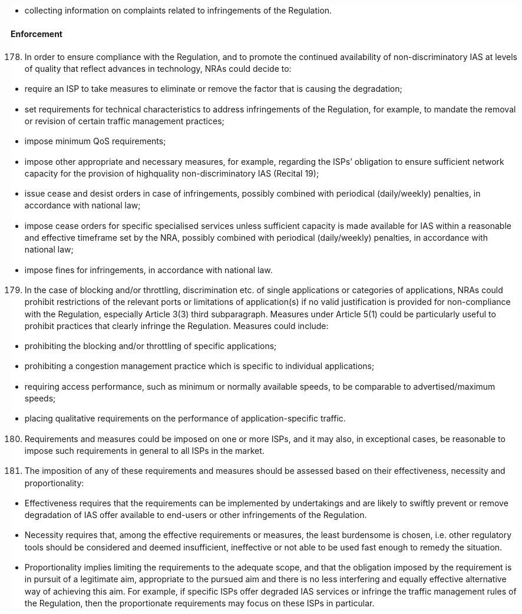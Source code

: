 * collecting information on complaints related to infringements of the Regulation.

#### Enforcement

178. In order to ensure compliance with the Regulation, and to promote the continued availability of non-discriminatory IAS at levels of quality that reflect advances in technology, NRAs could decide to:

* require an ISP to take measures to eliminate or remove the factor that is causing the degradation;

* set requirements for technical characteristics to address infringements of the Regulation, for example, to mandate the removal or revision of certain traffic management practices;

* impose minimum QoS requirements;

* impose other appropriate and necessary measures, for example, regarding the ISPs’ obligation to ensure sufficient network capacity for the provision of highquality non-discriminatory IAS (Recital 19);

* issue cease and desist orders in case of infringements, possibly combined with periodical (daily/weekly) penalties, in accordance with national law;

* impose cease orders for specific specialised services unless sufficient capacity is made available for IAS within a reasonable and effective timeframe set by the NRA, possibly combined with periodical (daily/weekly) penalties, in accordance with national law;

* impose fines for infringements, in accordance with national law.

179. In the case of blocking and/or throttling, discrimination etc. of single applications or categories of applications, NRAs could prohibit restrictions of the relevant ports or limitations of application(s) if no valid justification is provided for non-compliance with the Regulation, especially Article 3(3) third subparagraph. Measures under Article 5(1) could be particularly useful to prohibit practices that clearly infringe the Regulation. Measures could include:

* prohibiting the blocking and/or throttling of specific applications;

* prohibiting a congestion management practice which is specific to individual applications;

* requiring access performance, such as minimum or normally available speeds, to be comparable to advertised/maximum speeds;

* placing qualitative requirements on the performance of application-specific traffic.

180. Requirements and measures could be imposed on one or more ISPs, and it may also, in exceptional cases, be reasonable to impose such requirements in general to all ISPs in the market.

181. The imposition of any of these requirements and measures should be assessed based on their effectiveness, necessity and proportionality:

* Effectiveness requires that the requirements can be implemented by undertakings and are likely to swiftly prevent or remove degradation of IAS offer available to end-users or other infringements of the Regulation.

* Necessity requires that, among the effective requirements or measures, the least burdensome is chosen, i.e. other regulatory tools should be considered and deemed insufficient, ineffective or not able to be used fast enough to remedy the situation.

* Proportionality implies limiting the requirements to the adequate scope, and that the obligation imposed by the requirement is in pursuit of a legitimate aim, appropriate to the pursued aim and there is no less interfering and equally effective alternative way of achieving this aim. For example, if specific ISPs offer degraded IAS services or infringe the traffic management rules of the Regulation, then the proportionate requirements may focus on these ISPs in particular.
